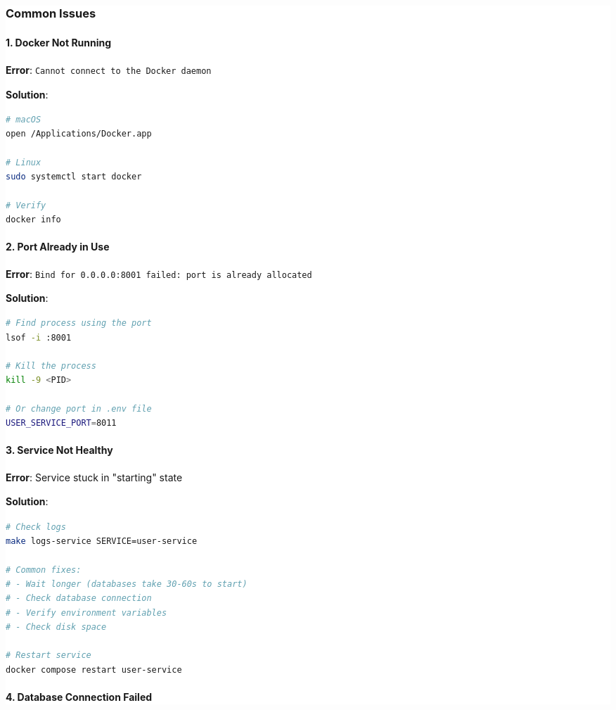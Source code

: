 ### Common Issues

#### 1. Docker Not Running

**Error**: `Cannot connect to the Docker daemon`

**Solution**:
```bash
# macOS
open /Applications/Docker.app

# Linux
sudo systemctl start docker

# Verify
docker info
```

#### 2. Port Already in Use

**Error**: `Bind for 0.0.0.0:8001 failed: port is already allocated`

**Solution**:
```bash
# Find process using the port
lsof -i :8001

# Kill the process
kill -9 <PID>

# Or change port in .env file
USER_SERVICE_PORT=8011
```

#### 3. Service Not Healthy

**Error**: Service stuck in "starting" state

**Solution**:
```bash
# Check logs
make logs-service SERVICE=user-service

# Common fixes:
# - Wait longer (databases take 30-60s to start)
# - Check database connection
# - Verify environment variables
# - Check disk space

# Restart service
docker compose restart user-service
```

#### 4. Database Connection Failed
